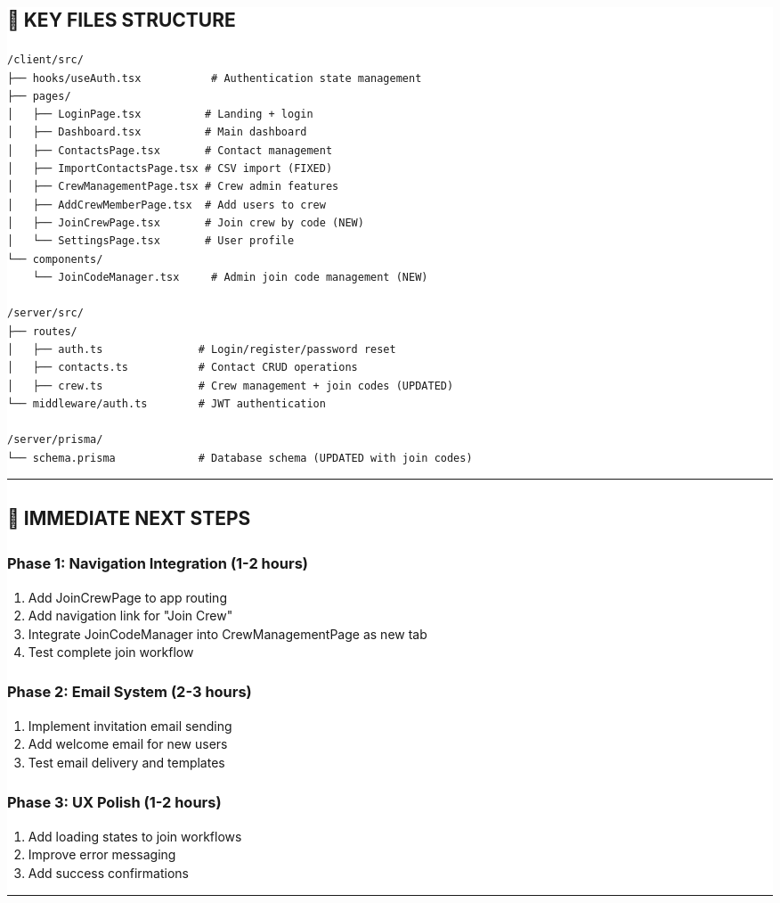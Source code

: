 
## 📁 **KEY FILES STRUCTURE**

```
/client/src/
├── hooks/useAuth.tsx           # Authentication state management
├── pages/
│   ├── LoginPage.tsx          # Landing + login
│   ├── Dashboard.tsx          # Main dashboard
│   ├── ContactsPage.tsx       # Contact management
│   ├── ImportContactsPage.tsx # CSV import (FIXED)
│   ├── CrewManagementPage.tsx # Crew admin features
│   ├── AddCrewMemberPage.tsx  # Add users to crew
│   ├── JoinCrewPage.tsx       # Join crew by code (NEW)
│   └── SettingsPage.tsx       # User profile
└── components/
    └── JoinCodeManager.tsx     # Admin join code management (NEW)

/server/src/
├── routes/
│   ├── auth.ts               # Login/register/password reset
│   ├── contacts.ts           # Contact CRUD operations  
│   ├── crew.ts               # Crew management + join codes (UPDATED)
└── middleware/auth.ts        # JWT authentication

/server/prisma/
└── schema.prisma             # Database schema (UPDATED with join codes)
```

---

## 🎯 **IMMEDIATE NEXT STEPS**

### **Phase 1: Navigation Integration (1-2 hours)**
1. Add JoinCrewPage to app routing
2. Add navigation link for "Join Crew" 
3. Integrate JoinCodeManager into CrewManagementPage as new tab
4. Test complete join workflow

### **Phase 2: Email System (2-3 hours)**  
1. Implement invitation email sending
2. Add welcome email for new users
3. Test email delivery and templates

### **Phase 3: UX Polish (1-2 hours)**
1. Add loading states to join workflows
2. Improve error messaging
3. Add success confirmations

---
